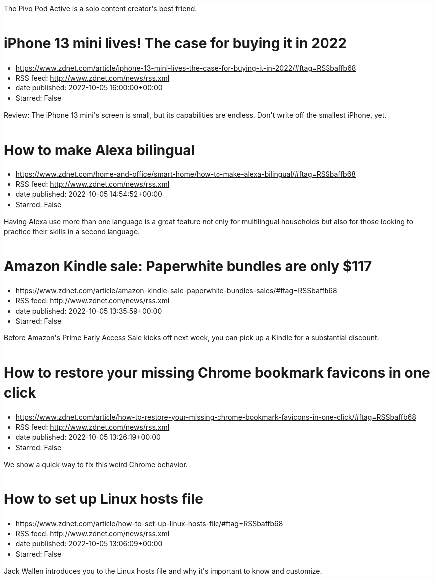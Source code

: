 The Pivo Pod Active is a solo content creator's best friend.

# iPhone 13 mini lives! The case for buying it in 2022
 - https://www.zdnet.com/article/iphone-13-mini-lives-the-case-for-buying-it-in-2022/#ftag=RSSbaffb68
 - RSS feed: http://www.zdnet.com/news/rss.xml
 - date published: 2022-10-05 16:00:00+00:00
 - Starred: False

Review: The iPhone 13 mini's screen is small, but its capabilities are endless. Don't write off the smallest iPhone, yet.

# How to make Alexa bilingual
 - https://www.zdnet.com/home-and-office/smart-home/how-to-make-alexa-bilingual/#ftag=RSSbaffb68
 - RSS feed: http://www.zdnet.com/news/rss.xml
 - date published: 2022-10-05 14:54:52+00:00
 - Starred: False

Having Alexa use more than one language is a great feature not only for multilingual households but also for those looking to practice their skills in a second language.

# Amazon Kindle sale: Paperwhite bundles are only $117
 - https://www.zdnet.com/article/amazon-kindle-sale-paperwhite-bundles-sales/#ftag=RSSbaffb68
 - RSS feed: http://www.zdnet.com/news/rss.xml
 - date published: 2022-10-05 13:35:59+00:00
 - Starred: False

Before Amazon's Prime Early Access Sale kicks off next week, you can pick up a Kindle for a substantial discount.

# How to restore your missing Chrome bookmark favicons in one click
 - https://www.zdnet.com/article/how-to-restore-your-missing-chrome-bookmark-favicons-in-one-click/#ftag=RSSbaffb68
 - RSS feed: http://www.zdnet.com/news/rss.xml
 - date published: 2022-10-05 13:26:19+00:00
 - Starred: False

We show a quick way to fix this weird Chrome behavior.

# How to set up Linux hosts file
 - https://www.zdnet.com/article/how-to-set-up-linux-hosts-file/#ftag=RSSbaffb68
 - RSS feed: http://www.zdnet.com/news/rss.xml
 - date published: 2022-10-05 13:06:09+00:00
 - Starred: False

Jack Wallen introduces you to the Linux hosts file and why it's important to know and customize.
